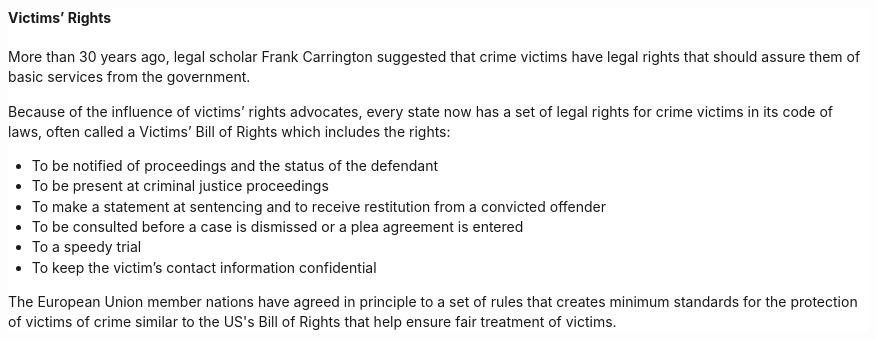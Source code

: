 #### Victims’ Rights
More than 30 years ago, legal scholar Frank Carrington suggested that crime victims have legal rights that should assure them of basic services from the government.

Because of the influence of victims’ rights advocates, every state now has a set of legal rights for crime victims in its code of laws, often called a Victims’ Bill of Rights which includes the rights:
- To be notified of proceedings and the status of the defendant
- To be present at criminal justice proceedings
- To make a statement at sentencing and to receive restitution from a convicted offender
- To be consulted before a case is dismissed or a plea agreement is entered
- To a speedy trial
- To keep the victim’s contact information confidential

The European Union member nations have agreed in principle to a set of rules that creates minimum standards for the protection of victims of crime similar to the US's Bill of Rights that help ensure fair treatment of victims.